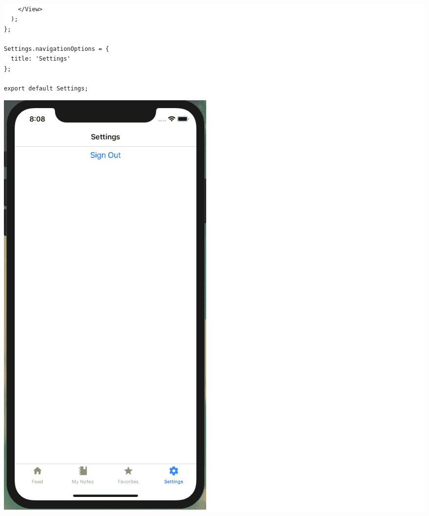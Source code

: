 ```
    </View>
  );
};

Settings.navigationOptions = {
  title: 'Settings'
};

export default Settings;
```

![设置屏幕的截图](img/jsev_2402.png)
